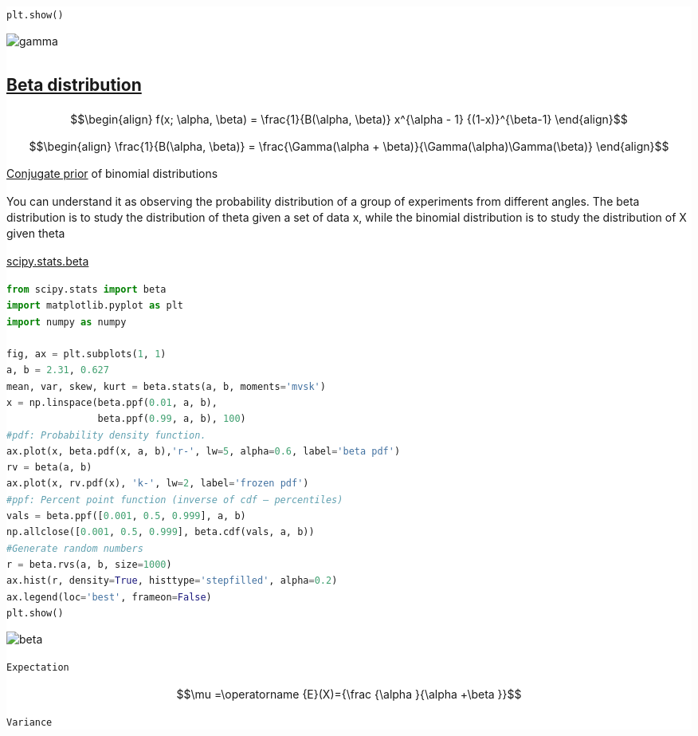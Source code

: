 ```python
plt.show()
```
![gamma](https://docs.scipy.org/doc/scipy/_images/scipy-stats-gamma-1.png)

## [Beta distribution](https://en.wikipedia.org/wiki/Beta_distribution)

$$\begin{align} f(x; \alpha, \beta) = \frac{1}{B(\alpha, \beta)} x^{\alpha - 1} {(1-x)}^{\beta-1} \end{align}$$

$$\begin{align} \frac{1}{B(\alpha, \beta)} = \frac{\Gamma(\alpha + \beta)}{\Gamma(\alpha)\Gamma(\beta)} \end{align}$$

[Conjugate prior](https://en.wikipedia.org/wiki/Conjugate_prior) of binomial distributions

You can understand it as observing the probability distribution of a group of experiments from different angles. The beta distribution is to study the distribution of theta given a set of data x, while the binomial distribution is to study the distribution of X given theta

[scipy.stats.beta](https://docs.scipy.org/doc/scipy/reference/generated/scipy.stats.beta.html?highlight=beta#scipy.stats.beta)
```python
from scipy.stats import beta
import matplotlib.pyplot as plt
import numpy as numpy

fig, ax = plt.subplots(1, 1)
a, b = 2.31, 0.627
mean, var, skew, kurt = beta.stats(a, b, moments='mvsk')
x = np.linspace(beta.ppf(0.01, a, b),
                beta.ppf(0.99, a, b), 100)
#pdf: Probability density function.
ax.plot(x, beta.pdf(x, a, b),'r-', lw=5, alpha=0.6, label='beta pdf')
rv = beta(a, b)
ax.plot(x, rv.pdf(x), 'k-', lw=2, label='frozen pdf')
#ppf: Percent point function (inverse of cdf — percentiles)
vals = beta.ppf([0.001, 0.5, 0.999], a, b)
np.allclose([0.001, 0.5, 0.999], beta.cdf(vals, a, b))
#Generate random numbers
r = beta.rvs(a, b, size=1000)
ax.hist(r, density=True, histtype='stepfilled', alpha=0.2)
ax.legend(loc='best', frameon=False)
plt.show()

```
![beta](https://docs.scipy.org/doc/scipy/_images/scipy-stats-beta-1.png)

`Expectation`

$$\mu =\operatorname {E}(X)={\frac  {\alpha }{\alpha +\beta }}$$

`Variance`

